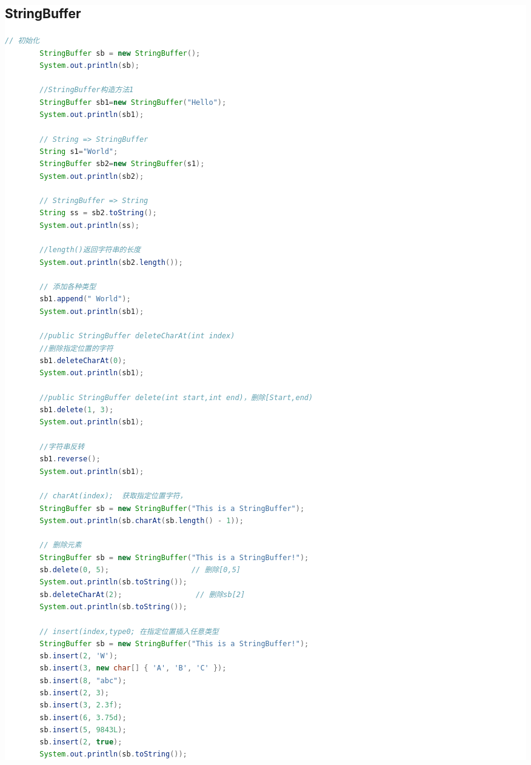 ## StringBuffer

```Java
// 初始化
		StringBuffer sb = new StringBuffer();
		System.out.println(sb);
		
		//StringBuffer构造方法1
        StringBuffer sb1=new StringBuffer("Hello");
        System.out.println(sb1);
        
        // String => StringBuffer
        String s1="World";
        StringBuffer sb2=new StringBuffer(s1);
        System.out.println(sb2);
        
        // StringBuffer => String
        String ss = sb2.toString();
        System.out.println(ss);
         
        //length()返回字符串的长度
        System.out.println(sb2.length());
             
        // 添加各种类型
        sb1.append(" World");
        System.out.println(sb1);
         
        //public StringBuffer deleteCharAt(int index)
        //删除指定位置的字符
        sb1.deleteCharAt(0);
        System.out.println(sb1);
         
        //public StringBuffer delete(int start,int end)，删除[Start,end)
        sb1.delete(1, 3);
        System.out.println(sb1);
         
        //字符串反转
        sb1.reverse();
        System.out.println(sb1);

		// charAt(index);  获取指定位置字符，
		StringBuffer sb = new StringBuffer("This is a StringBuffer");
		System.out.println(sb.charAt(sb.length() - 1));

		// 删除元素
		StringBuffer sb = new StringBuffer("This is a StringBuffer!");
		sb.delete(0, 5);				   // 删除[0,5]
		System.out.println(sb.toString());
		sb.deleteCharAt(2);  				// 删除sb[2]
		System.out.println(sb.toString());

		// insert(index,type0; 在指定位置插入任意类型
		StringBuffer sb = new StringBuffer("This is a StringBuffer!");
		sb.insert(2, 'W');
		sb.insert(3, new char[] { 'A', 'B', 'C' });
		sb.insert(8, "abc");
		sb.insert(2, 3);
		sb.insert(3, 2.3f);
		sb.insert(6, 3.75d);
		sb.insert(5, 9843L);
		sb.insert(2, true);
		System.out.println(sb.toString());

```